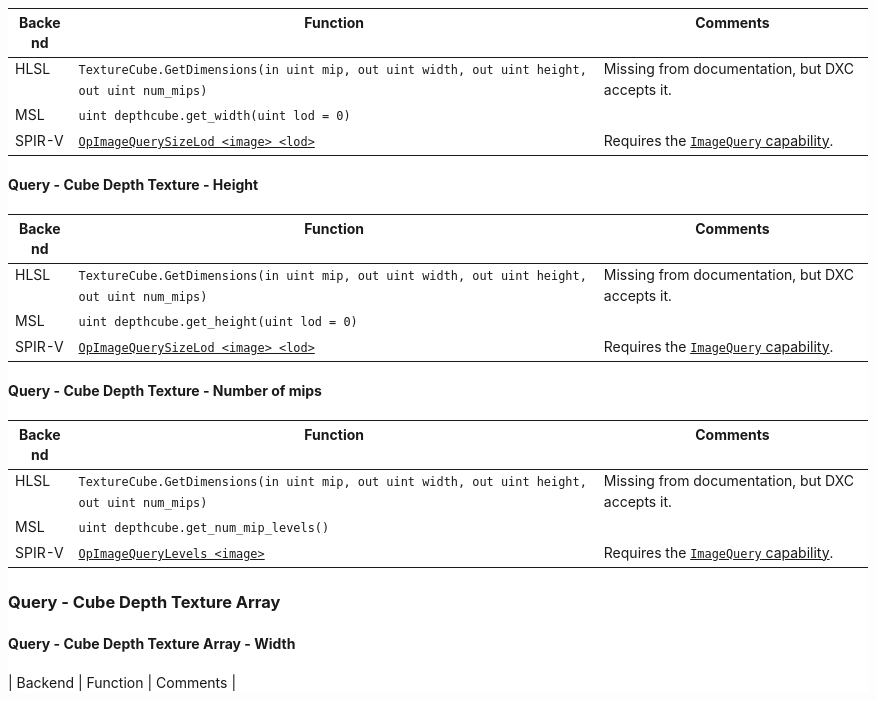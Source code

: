 | Backend | Function                                                                                                                | Comments                                                                                                                            |
|---------|-------------------------------------------------------------------------------------------------------------------------|-------------------------------------------------------------------------------------------------------------------------------------|
| HLSL    | `TextureCube.GetDimensions(in uint mip, out uint width, out uint height, out uint num_mips)`                            | Missing from documentation, but DXC accepts it.                                                                                     |
| MSL     | `uint depthcube.get_width(uint lod = 0)`                                                                                |                                                                                                                                     |
| SPIR-V  | [`OpImageQuerySizeLod <image> <lod>`](https://www.khronos.org/registry/spir-v/specs/1.0/SPIRV.html#OpImageQuerySizeLod) | Requires the [`ImageQuery` capability](https://www.khronos.org/registry/spir-v/specs/1.0/SPIRV.html#_a_id_capability_a_capability). |

#### Query - Cube Depth Texture - Height

| Backend | Function                                                                                                                | Comments                                                                                                                            |
|---------|-------------------------------------------------------------------------------------------------------------------------|-------------------------------------------------------------------------------------------------------------------------------------|
| HLSL    | `TextureCube.GetDimensions(in uint mip, out uint width, out uint height, out uint num_mips)`                            | Missing from documentation, but DXC accepts it.                                                                                     |
| MSL     | `uint depthcube.get_height(uint lod = 0)`                                                                               |                                                                                                                                     |
| SPIR-V  | [`OpImageQuerySizeLod <image> <lod>`](https://www.khronos.org/registry/spir-v/specs/1.0/SPIRV.html#OpImageQuerySizeLod) | Requires the [`ImageQuery` capability](https://www.khronos.org/registry/spir-v/specs/1.0/SPIRV.html#_a_id_capability_a_capability). |

#### Query - Cube Depth Texture - Number of mips

| Backend | Function                                                                                                         | Comments                                                                                                                            |
|---------|------------------------------------------------------------------------------------------------------------------|-------------------------------------------------------------------------------------------------------------------------------------|
| HLSL    | `TextureCube.GetDimensions(in uint mip, out uint width, out uint height, out uint num_mips)`                     | Missing from documentation, but DXC accepts it.                                                                                     |
| MSL     | `uint depthcube.get_num_mip_levels()`                                                                            |                                                                                                                                     |
| SPIR-V  | [`OpImageQueryLevels <image>`](https://www.khronos.org/registry/spir-v/specs/1.0/SPIRV.html#OpImageQuerySizeLod) | Requires the [`ImageQuery` capability](https://www.khronos.org/registry/spir-v/specs/1.0/SPIRV.html#_a_id_capability_a_capability). |

### Query - Cube Depth Texture Array

#### Query - Cube Depth Texture Array - Width

| Backend | Function                                                                                                                | Comments                                                                                                                                                                                                                                                                       |
